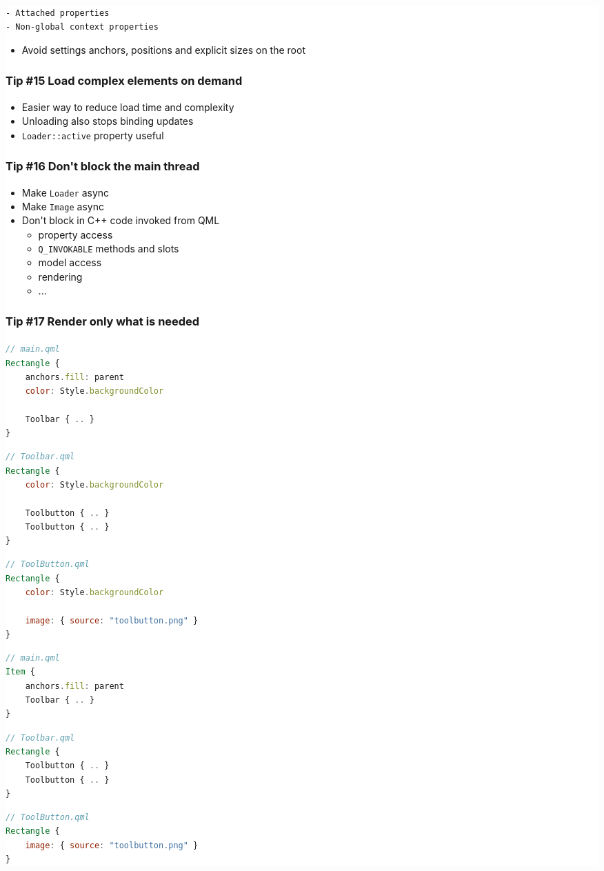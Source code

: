 	- Attached properties
	- Non-global context properties
- Avoid settings anchors, positions and explicit sizes on the root
### Tip #15 Load complex elements on demand
- Easier way to reduce load time and complexity
- Unloading also stops binding updates
- `Loader::active` property useful
### Tip #16 Don't block the main thread
- Make `Loader` async
- Make `Image` async
- Don't block in C++ code invoked from QML
	- property access
	- `Q_INVOKABLE` methods and slots
	- model access
	- rendering
	- ...
### Tip #17 Render only what is needed
```qml
// main.qml
Rectangle {
	anchors.fill: parent
	color: Style.backgroundColor

	Toolbar { .. }
}
```
```qml
// Toolbar.qml
Rectangle {
	color: Style.backgroundColor

	Toolbutton { .. }
	Toolbutton { .. }
}
```
```qml
// ToolButton.qml
Rectangle {
	color: Style.backgroundColor

	image: { source: "toolbutton.png" }
}
```
```qml
// main.qml
Item {
	anchors.fill: parent
	Toolbar { .. }
}
```
```qml
// Toolbar.qml
Rectangle {
	Toolbutton { .. }
	Toolbutton { .. }
}
```
```qml
// ToolButton.qml
Rectangle {
	image: { source: "toolbutton.png" }
}
```
```cpp
```